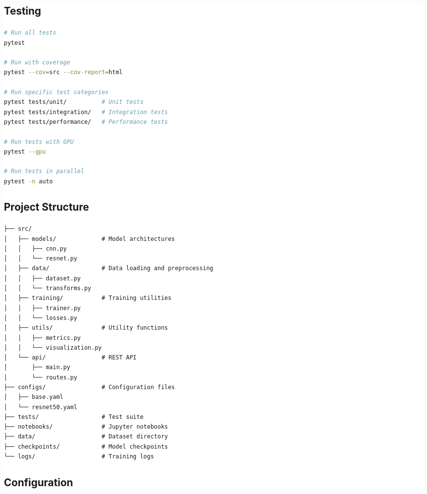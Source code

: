 ## Testing

```bash
# Run all tests
pytest

# Run with coverage
pytest --cov=src --cov-report=html

# Run specific test categories
pytest tests/unit/          # Unit tests
pytest tests/integration/   # Integration tests
pytest tests/performance/   # Performance tests

# Run tests with GPU
pytest --gpu

# Run tests in parallel
pytest -n auto
```

## Project Structure

```
├── src/
│   ├── models/             # Model architectures
│   │   ├── cnn.py
│   │   └── resnet.py
│   ├── data/               # Data loading and preprocessing
│   │   ├── dataset.py
│   │   └── transforms.py
│   ├── training/           # Training utilities
│   │   ├── trainer.py
│   │   └── losses.py
│   ├── utils/              # Utility functions
│   │   ├── metrics.py
│   │   └── visualization.py
│   └── api/                # REST API
│       ├── main.py
│       └── routes.py
├── configs/                # Configuration files
│   ├── base.yaml
│   └── resnet50.yaml
├── tests/                  # Test suite
├── notebooks/              # Jupyter notebooks
├── data/                   # Dataset directory
├── checkpoints/            # Model checkpoints
└── logs/                   # Training logs
```

## Configuration
